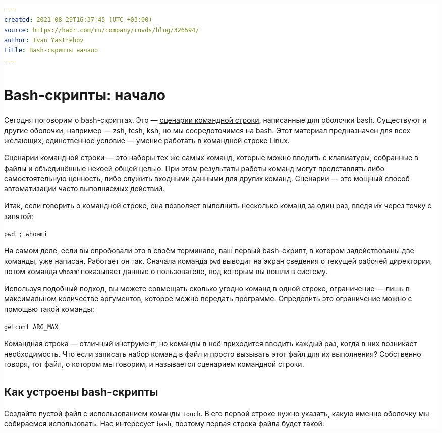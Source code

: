```yaml
---
created: 2021-08-29T16:37:45 (UTC +03:00)
source: https://habr.com/ru/company/ruvds/blog/326594/
author: Ivan Yastrebov
title: Bash-скрипты начало
---
```


# Bash-скрипты: начало

Сегодня поговорим о bash-скриптах. Это — [сценарии командной строки](https://ru.wikipedia.org/wiki/%D0%A1%D1%86%D0%B5%D0%BD%D0%B0%D1%80%D0%B8%D0%B9_%D0%BA%D0%BE%D0%BC%D0%B0%D0%BD%D0%B4%D0%BD%D0%BE%D0%B9_%D1%81%D1%82%D1%80%D0%BE%D0%BA%D0%B8), написанные для оболочки bash. Существуют и другие оболочки, например — zsh, tcsh, ksh, но мы сосредоточимся на bash. Этот материал предназначен для всех желающих, единственное условие — умение работать в [командной строке](https://likegeeks.com/main-linux-commands-easy-guide/) Linux.

Сценарии командной строки — это наборы тех же самых команд, которые можно вводить с клавиатуры, собранные в файлы и объединённые некоей общей целью. При этом результаты работы команд могут представлять либо самостоятельную ценность, либо служить входными данными для других команд. Сценарии — это мощный способ автоматизации часто выполняемых действий.


Итак, если говорить о командной строке, она позволяет выполнить несколько команд за один раз, введя их через точку с запятой:

```shell
pwd ; whoami
```

На самом деле, если вы опробовали это в своём терминале, ваш первый bash-скрипт, в котором задействованы две команды, уже написан. Работает он так. Сначала команда `pwd` выводит на экран сведения о текущей рабочей директории, потом команда `whoami`показывает данные о пользователе, под которым вы вошли в систему.

Используя подобный подход, вы можете совмещать сколько угодно команд в одной строке, ограничение — лишь в максимальном количестве аргументов, которое можно передать программе. Определить это ограничение можно с помощью такой команды:

```shell
getconf ARG_MAX
```

Командная строка — отличный инструмент, но команды в неё приходится вводить каждый раз, когда в них возникает необходимость. Что если записать набор команд в файл и просто вызывать этот файл для их выполнения? Собственно говоря, тот файл, о котором мы говорим, и называется сценарием командной строки.

## Как устроены bash-скрипты

Создайте пустой файл с использованием команды `touch`. В его первой строке нужно указать, какую именно оболочку мы собираемся использовать. Нас интересует `bash`, поэтому первая строка файла будет такой:
